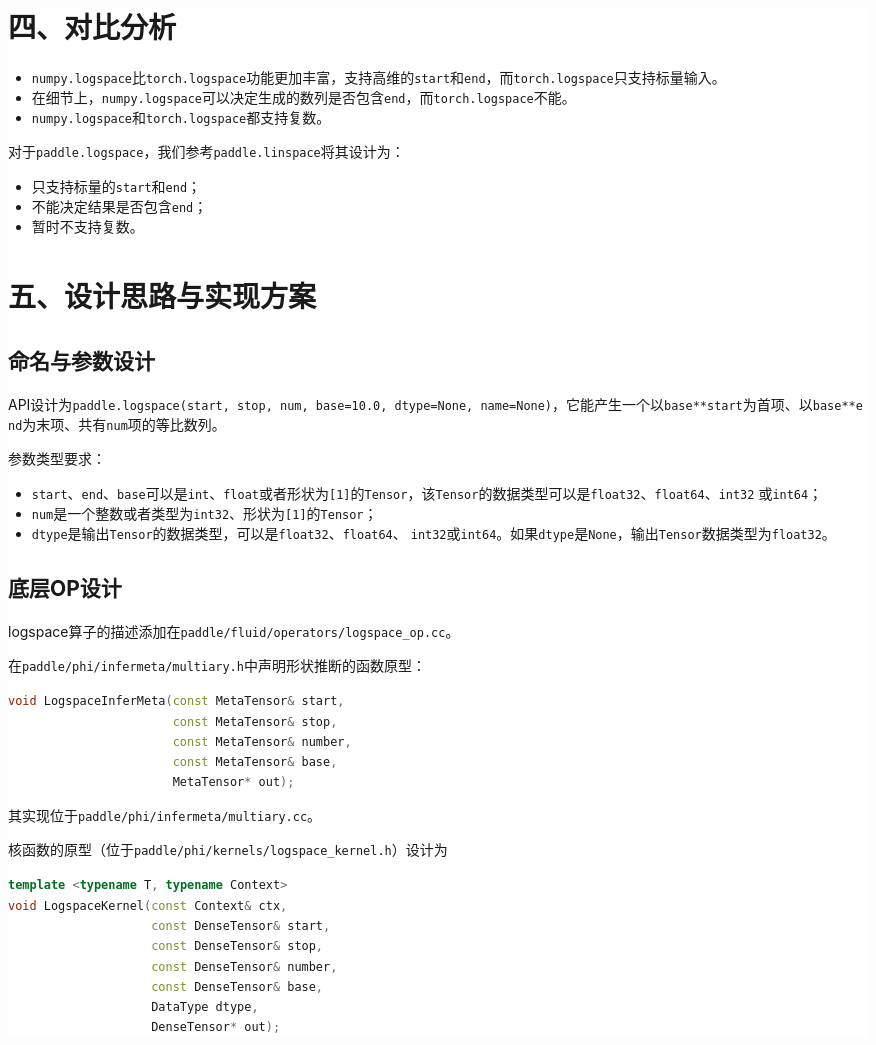 # 四、对比分析
- `numpy.logspace`比`torch.logspace`功能更加丰富，支持高维的`start`和`end`，而`torch.logspace`只支持标量输入。
- 在细节上，`numpy.logspace`可以决定生成的数列是否包含`end`，而`torch.logspace`不能。
- `numpy.logspace`和`torch.logspace`都支持复数。

对于`paddle.logspace`，我们参考`paddle.linspace`将其设计为：

- 只支持标量的`start`和`end`；
- 不能决定结果是否包含`end`；
- 暂时不支持复数。

# 五、设计思路与实现方案

## 命名与参数设计
API设计为`paddle.logspace(start, stop, num, base=10.0, dtype=None, name=None)`，它能产生一个以`base**start`为首项、以`base**end`为末项、共有`num`项的等比数列。

参数类型要求：

- `start`、`end`、`base`可以是`int`、`float`或者形状为`[1]`的`Tensor`，该`Tensor`的数据类型可以是`float32`、`float64`、`int32` 或`int64`；
- `num`是一个整数或者类型为`int32`、形状为`[1]`的`Tensor`；
- `dtype`是输出`Tensor`的数据类型，可以是`float32`、`float64`、 `int32`或`int64`。如果`dtype`是`None`，输出`Tensor`数据类型为`float32`。

## 底层OP设计

logspace算子的描述添加在`paddle/fluid/operators/logspace_op.cc`。

在`paddle/phi/infermeta/multiary.h`中声明形状推断的函数原型：

```c++
void LogspaceInferMeta(const MetaTensor& start,
                       const MetaTensor& stop,
                       const MetaTensor& number,
                       const MetaTensor& base,
                       MetaTensor* out);
```

其实现位于`paddle/phi/infermeta/multiary.cc`。

核函数的原型（位于`paddle/phi/kernels/logspace_kernel.h`）设计为

```c++
template <typename T, typename Context>
void LogspaceKernel(const Context& ctx,
                    const DenseTensor& start,
                    const DenseTensor& stop,
                    const DenseTensor& number,
                    const DenseTensor& base,
                    DataType dtype,
                    DenseTensor* out);
```
